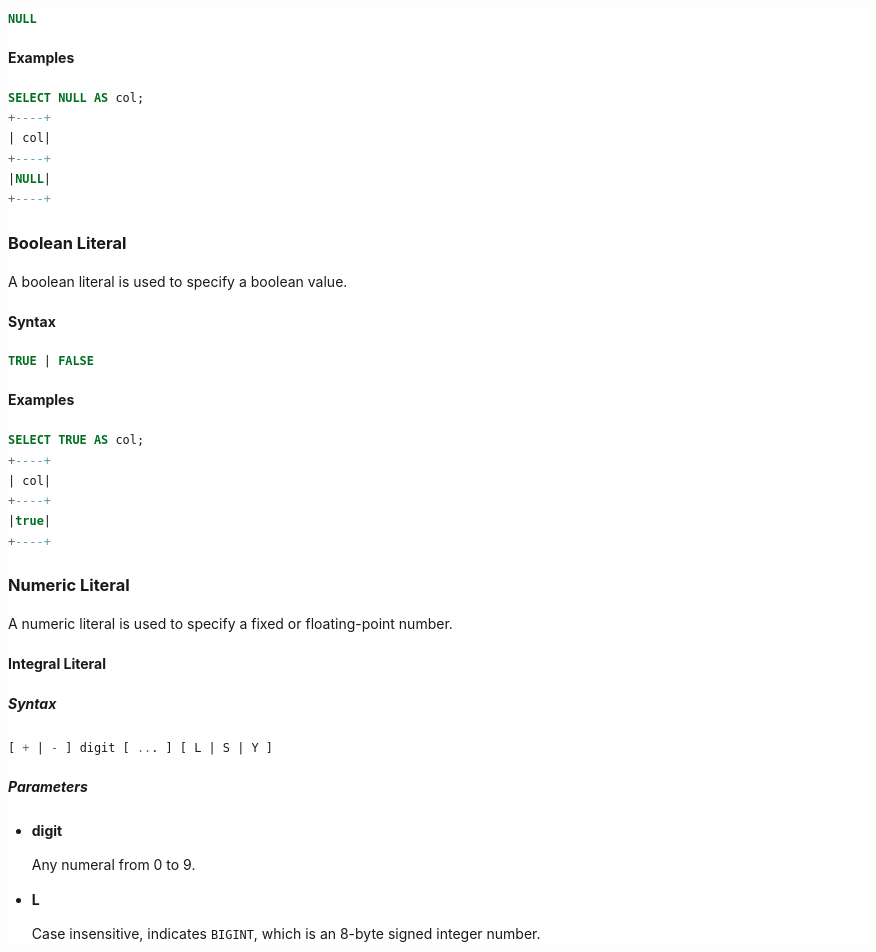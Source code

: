 ```sql
NULL
```

#### Examples

```sql
SELECT NULL AS col;
+----+
| col|
+----+
|NULL|
+----+
```

### Boolean Literal

A boolean literal is used to specify a boolean value.

#### Syntax

```sql
TRUE | FALSE
```

#### Examples

```sql
SELECT TRUE AS col;
+----+
| col|
+----+
|true|
+----+
```

### Numeric Literal

A numeric literal is used to specify a fixed or floating-point number.

#### Integral Literal

##### Syntax

```sql
[ + | - ] digit [ ... ] [ L | S | Y ]
```

##### Parameters

* **digit**

    Any numeral from 0 to 9.

* **L**

    Case insensitive, indicates `BIGINT`, which is an 8-byte signed integer number.
